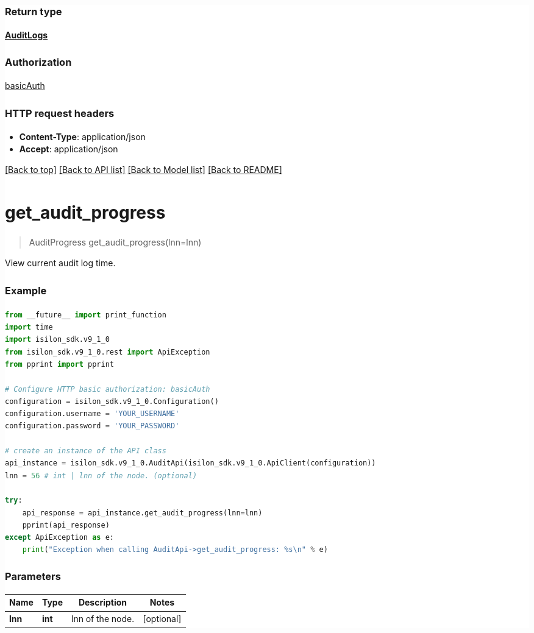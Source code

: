 ### Return type

[**AuditLogs**](AuditLogs.md)

### Authorization

[basicAuth](../README.md#basicAuth)

### HTTP request headers

 - **Content-Type**: application/json
 - **Accept**: application/json

[[Back to top]](#) [[Back to API list]](../README.md#documentation-for-api-endpoints) [[Back to Model list]](../README.md#documentation-for-models) [[Back to README]](../README.md)

# **get_audit_progress**
> AuditProgress get_audit_progress(lnn=lnn)



View current audit log time.

### Example
```python
from __future__ import print_function
import time
import isilon_sdk.v9_1_0
from isilon_sdk.v9_1_0.rest import ApiException
from pprint import pprint

# Configure HTTP basic authorization: basicAuth
configuration = isilon_sdk.v9_1_0.Configuration()
configuration.username = 'YOUR_USERNAME'
configuration.password = 'YOUR_PASSWORD'

# create an instance of the API class
api_instance = isilon_sdk.v9_1_0.AuditApi(isilon_sdk.v9_1_0.ApiClient(configuration))
lnn = 56 # int | lnn of the node. (optional)

try:
    api_response = api_instance.get_audit_progress(lnn=lnn)
    pprint(api_response)
except ApiException as e:
    print("Exception when calling AuditApi->get_audit_progress: %s\n" % e)
```

### Parameters

Name | Type | Description  | Notes
------------- | ------------- | ------------- | -------------
 **lnn** | **int**| lnn of the node. | [optional] 
